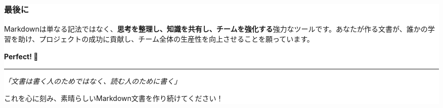### 最後に
Markdownは単なる記法ではなく、**思考を整理し、知識を共有し、チームを強化する**強力なツールです。あなたが作る文書が、誰かの学習を助け、プロジェクトの成功に貢献し、チーム全体の生産性を向上させることを願っています。

**Perfect! 🚀**

---

*「文書は書く人のためではなく、読む人のために書く」*

これを心に刻み、素晴らしいMarkdown文書を作り続けてください！
